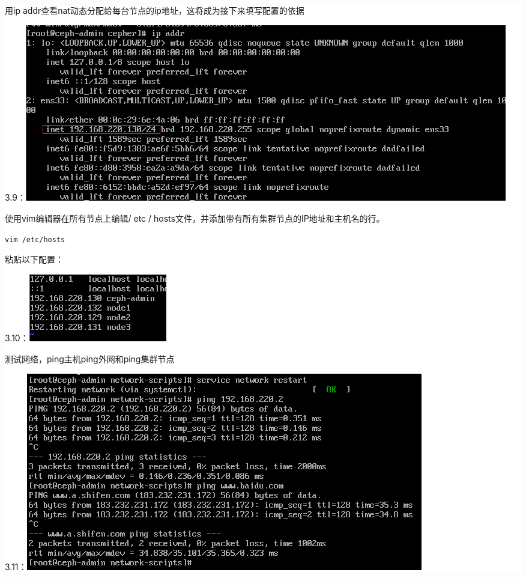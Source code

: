 用ip addr查看nat动态分配给每台节点的ip地址，这将成为接下来填写配置的依据

3.9：![Alt](https://github.com/wxchentao/Joe/blob/master/images/fourth/3.9.png)

使用vim编辑器在所有节点上编辑/ etc / hosts文件，并添加带有所有集群节点的IP地址和主机名的行。

```
vim /etc/hosts
```

粘贴以下配置：

3.10：![Alt](https://github.com/wxchentao/Joe/blob/master/images/fourth/3.10.png)

测试网络，ping主机ping外网和ping集群节点

3.11：![Alt](https://github.com/wxchentao/Joe/blob/master/images/fourth/3.11.png)
